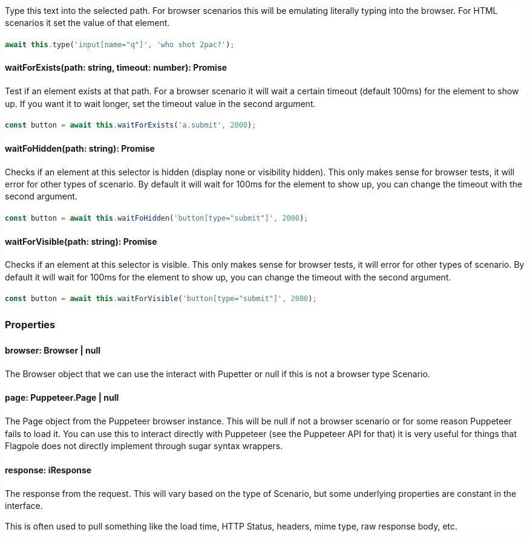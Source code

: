 Type this text into the selected path. For browser scenarios this will be emulating literally typing into the browser. For HTML scenarios it set the value of that element.

```javascript
await this.type('input[name="q"]', 'who shot 2pac?');
```

#### waitForExists(path: string, timeout: number): Promise<DOMElement>

Test if an element exists at that path. For a browser scenario it will wait a certain timeout (default 100ms) for the element to show up. If you want it to wait longer, set the timeout value in the second argument.

```javascript
const button = await this.waitForExists('a.submit', 2000);
```

#### waitFoHidden(path: string): Promise<DOMElement>

Checks if an element at this selector is hidden (display none or visibility hidden). This only makes sense for browser tests, it will error for other types of scenario. By default it will wait for 100ms for the element to show up, you can change the timeout with the second argument.

```javascript
const button = await this.waitFoHidden('button[type="submit"]', 2000);
```

#### waitForVisible(path: string): Promise<DOMElement>

Checks if an element at this selector is visible. This only makes sense for browser tests, it will error for other types of scenario. By default it will wait for 100ms for the element to show up, you can change the timeout with the second argument.

```javascript
const button = await this.waitForVisible('button[type="submit"]', 2000);
```

### Properties 

#### browser: Browser | null

The Browser object that we can use the interact with Pupetter or null if this is not a browser type Scenario.

#### page: Puppeteer.Page | null

The Page object from the Puppeteer browser instance. This will be null if not a browser scenario or for some reason Puppeteer fails to load it. You can use this to interact directly with Puppeteer (see the Puppeteer API for that) it is very useful for things that Flagpole does not directly implement through sugar syntax wrappers.

#### response: iResponse

The response from the request. This will vary based on the type of Scenario, but some underlying properties are constant in the interface. 

This is often used to pull something like the load time, HTTP Status, headers, mime type, raw response body, etc.
